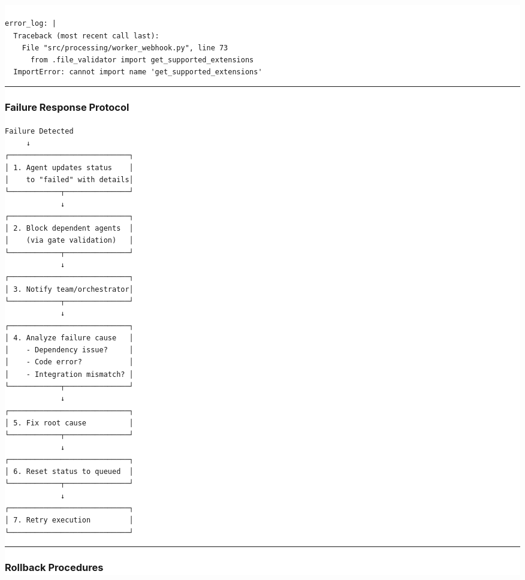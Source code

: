```

error_log: |
  Traceback (most recent call last):
    File "src/processing/worker_webhook.py", line 73
      from .file_validator import get_supported_extensions
  ImportError: cannot import name 'get_supported_extensions'
```

---

### Failure Response Protocol

```
Failure Detected
     ↓
┌────────────────────────────┐
│ 1. Agent updates status    │
│    to "failed" with details│
└────────────┬───────────────┘
             ↓
┌────────────────────────────┐
│ 2. Block dependent agents  │
│    (via gate validation)   │
└────────────┬───────────────┘
             ↓
┌────────────────────────────┐
│ 3. Notify team/orchestrator│
└────────────┬───────────────┘
             ↓
┌────────────────────────────┐
│ 4. Analyze failure cause   │
│    - Dependency issue?     │
│    - Code error?           │
│    - Integration mismatch? │
└────────────┬───────────────┘
             ↓
┌────────────────────────────┐
│ 5. Fix root cause          │
└────────────┬───────────────┘
             ↓
┌────────────────────────────┐
│ 6. Reset status to queued  │
└────────────┬───────────────┘
             ↓
┌────────────────────────────┐
│ 7. Retry execution         │
└────────────────────────────┘
```

---

### Rollback Procedures
